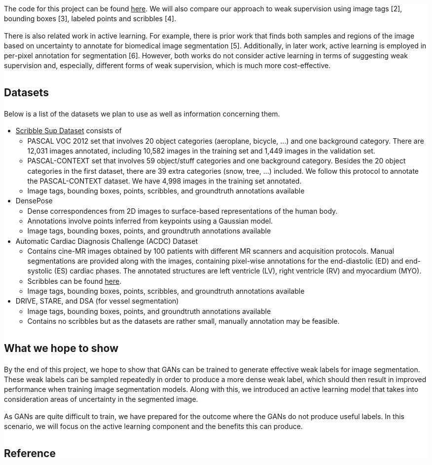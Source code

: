 The code for this project can be found [here](https://github.com/twke18/SPML). We will also compare our approach to weak supervision using image tags [2], bounding boxes [3], labeled points and scribbles [4].

There is also related work in active learning. For example, there is prior work that finds both samples and regions of the image based on uncertainty to annotate for biomedical image segmentation [5]. Additionally, in later work,  active learning is employed in per-pixel annotation for segmentation [6]. However, both works do not consider active learning in terms of suggesting weak supervision and, especially, different forms of weak supervision, which is much more cost-effective.

## Datasets
Below is a list of the datasets we plan to use as well as information concerning them.
- [Scribble Sup Dataset](https://jifengdai.org/downloads/scribble_sup/) consists of 
  - PASCAL VOC 2012 set that involves 20 object categories (aeroplane, bicycle, ...) and one background category. There are 12,031 images annotated, including 10,582 images in the training set and 1,449 images in the validation set.
  - PASCAL-CONTEXT set that involves 59 object/stuff categories and one background category. Besides the 20 object categories in the first dataset, there are 39 extra categories (snow, tree, ...) included. We follow this protocol to annotate the PASCAL-CONTEXT dataset. We have 4,998 images in the training set annotated.
  - Image tags, bounding boxes, points, scribbles, and groundtruth annotations available
- DensePose
  - Dense correspondences from 2D images to surface-based representations of the human body.
  - Annotations involve points inferred from keypoints using a Gaussian model.
  - Image tags, bounding boxes, points, and groundtruth annotations available
- Automatic Cardiac Diagnosis Challenge (ACDC) Dataset
  - Contains cine-MR images obtained by 100 patients with different MR scanners and acquisition protocols. Manual segmentations are provided along with the images, containing pixel-wise annotations for the end-diastolic (ED) and end-systolic (ES) cardiac phases. The annotated structures are left ventricle (LV), right ventricle (RV) and myocardium (MYO).
  - Scribbles can be found [here](https://vios-s.github.io/multiscale-adversarial-attention-gates/data).
  - Image tags, bounding boxes, points, scribbles, and groundtruth annotations available
- DRIVE, STARE, and DSA (for vessel segmentation)
  - Image tags, bounding boxes, points, and groundtruth annotations available
  - Contains no scribbles but as the datasets are rather small, manually annotation may be feasible.

## What we hope to show
By the end of this project, we hope to show that GANs can be trained to generate effective weak labels for image segmentation. These weak labels can be sampled repeatedly in order to produce a more dense weak label, which should then result in improved performance when training image segmentation models. Along with this, we introduced an active learning model that takes into consideration areas of uncertainty in the segmented image. 

As GANs are quite difficult to train, we have prepared for the outcome where the GANs do not produce useful labels. In this scenario, we will focus on the active learning component and the benefits this can produce.

## Reference
